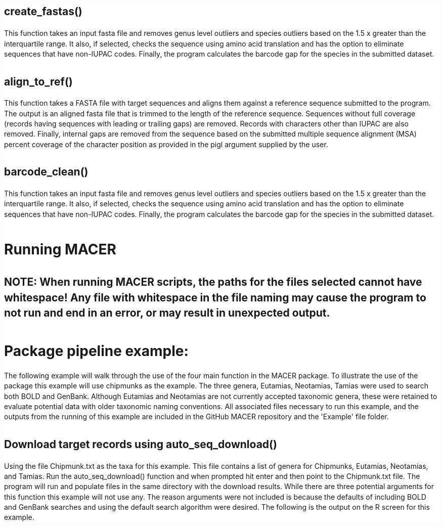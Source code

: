 ## create_fastas()
This function takes an input fasta file and removes genus level outliers and species outliers based on the 1.5 x greater than the interquartile range. It also, if selected, checks the sequence using amino acid translation and has the option to eliminate sequences that have non-IUPAC codes. Finally, the program calculates the barcode gap for the species in the submitted dataset.

## align_to_ref()
This function takes a FASTA file with target sequences and aligns them against a reference sequence submitted to the program. The output is an aligned fasta file that is trimmed to the length of the reference sequence. Sequences without full coverage (records having sequences with leading or trailing gaps) are removed. Records with characters other than IUPAC are also removed. Finally, internal gaps are removed from the sequence based on the submitted multiple sequence alignment (MSA) percent coverage of the character position as provided in the pigl argument supplied by the user.

## barcode_clean()
This function takes an input fasta file and removes genus level outliers and species outliers based on the 1.5 x greater than the interquartile range. It also, if selected, checks the sequence using amino acid translation and has the option to eliminate sequences that have non-IUPAC codes. Finally, the program calculates the barcode gap for the species in the submitted dataset.

# Running MACER 

## NOTE: When running MACER scripts, the paths for the files selected cannot have whitespace! Any file with whitespace in the file naming may cause the program to not run and end in an error, or may result in unexpected output.

# Package pipeline example:
The following example will walk through the use of the four main function in the MACER package. To illustrate the use of the package this example will use chipmunks as the example. The three genera, Eutamias, Neotamias, Tamias were used to search both BOLD and GenBank. Although Eutamias and Neotamias are not currently accepted taxonomic genera, these were retained to evaluate potential data with older taxonomic naming conventions. All associated files necessary to run this example, and the outputs from the running of this example are included in the GitHub MACER repository and the 'Example' file folder.

## Download target records using auto_seq_download()
Using the file Chipmunk.txt as the taxa for this example. This file contains a list of genera for Chipmunks, Eutamias, Neotamias, and Tamias. Run the auto_seq_download() function and when prompted hit enter and then point to the Chipmunk.txt file. The program will run and populate files in the same directory with the download results. While there are three potential arguments for this function this example will not use any. The reason arguments were not included is because the defaults of including BOLD and GenBank searches and using the default search algorithm were desired. The following is the output on the R screen for this example.
